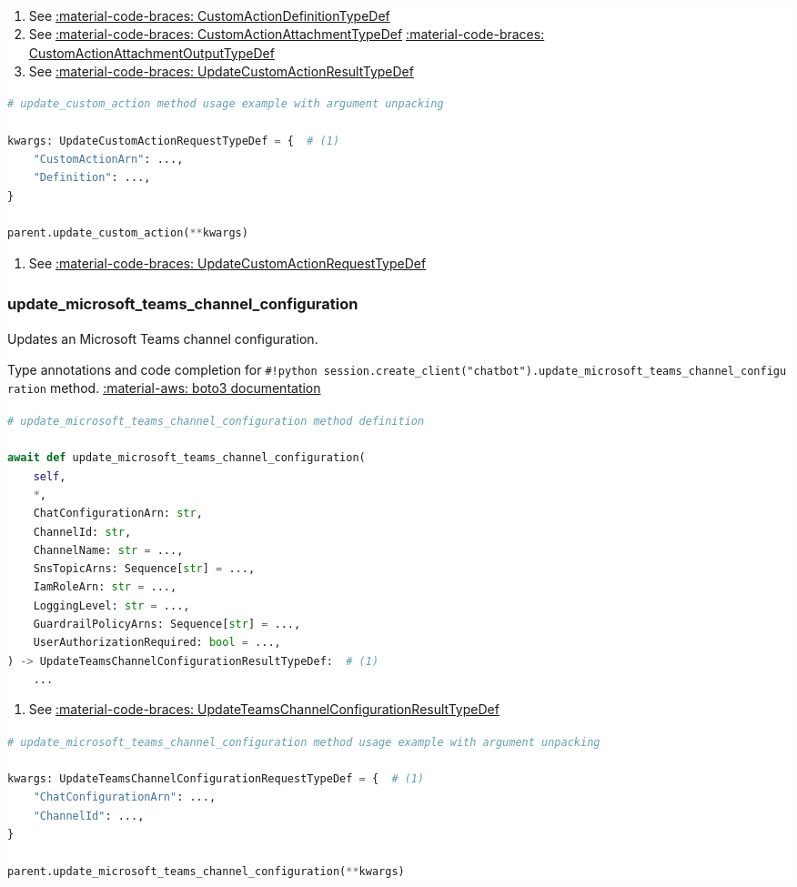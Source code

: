 1. See [:material-code-braces: CustomActionDefinitionTypeDef](./type_defs.md#customactiondefinitiontypedef) 
2. See [:material-code-braces: CustomActionAttachmentTypeDef](./type_defs.md#customactionattachmenttypedef) [:material-code-braces: CustomActionAttachmentOutputTypeDef](./type_defs.md#customactionattachmentoutputtypedef) 
3. See [:material-code-braces: UpdateCustomActionResultTypeDef](./type_defs.md#updatecustomactionresulttypedef) 


```python
# update_custom_action method usage example with argument unpacking

kwargs: UpdateCustomActionRequestTypeDef = {  # (1)
    "CustomActionArn": ...,
    "Definition": ...,
}

parent.update_custom_action(**kwargs)
```

1. See [:material-code-braces: UpdateCustomActionRequestTypeDef](./type_defs.md#updatecustomactionrequesttypedef) 

### update\_microsoft\_teams\_channel\_configuration

Updates an Microsoft Teams channel configuration.

Type annotations and code completion for `#!python session.create_client("chatbot").update_microsoft_teams_channel_configuration` method.
[:material-aws: boto3 documentation](https://boto3.amazonaws.com/v1/documentation/api/latest/reference/services/chatbot/client/update_microsoft_teams_channel_configuration.html)

```python
# update_microsoft_teams_channel_configuration method definition

await def update_microsoft_teams_channel_configuration(
    self,
    *,
    ChatConfigurationArn: str,
    ChannelId: str,
    ChannelName: str = ...,
    SnsTopicArns: Sequence[str] = ...,
    IamRoleArn: str = ...,
    LoggingLevel: str = ...,
    GuardrailPolicyArns: Sequence[str] = ...,
    UserAuthorizationRequired: bool = ...,
) -> UpdateTeamsChannelConfigurationResultTypeDef:  # (1)
    ...
```

1. See [:material-code-braces: UpdateTeamsChannelConfigurationResultTypeDef](./type_defs.md#updateteamschannelconfigurationresulttypedef) 


```python
# update_microsoft_teams_channel_configuration method usage example with argument unpacking

kwargs: UpdateTeamsChannelConfigurationRequestTypeDef = {  # (1)
    "ChatConfigurationArn": ...,
    "ChannelId": ...,
}

parent.update_microsoft_teams_channel_configuration(**kwargs)
```
